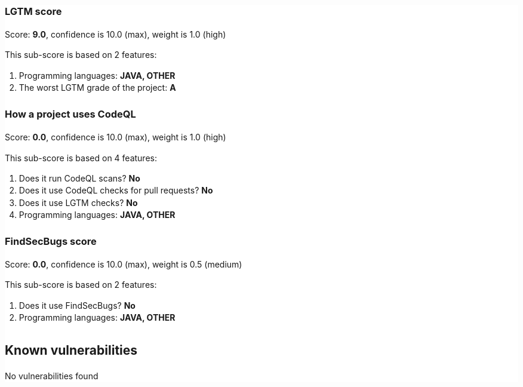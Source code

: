 ### LGTM score

Score: **9.0**, confidence is 10.0 (max), weight is 1.0 (high)





This sub-score is based on 2 features:

1.  Programming languages: **JAVA, OTHER**
1.  The worst LGTM grade of the project: **A**

### How a project uses CodeQL

Score: **0.0**, confidence is 10.0 (max), weight is 1.0 (high)





This sub-score is based on 4 features:

1.  Does it run CodeQL scans? **No**
1.  Does it use CodeQL checks for pull requests? **No**
1.  Does it use LGTM checks? **No**
1.  Programming languages: **JAVA, OTHER**

### FindSecBugs score

Score: **0.0**, confidence is 10.0 (max), weight is 0.5 (medium)





This sub-score is based on 2 features:

1.  Does it use FindSecBugs? **No**
1.  Programming languages: **JAVA, OTHER**



## Known vulnerabilities

No vulnerabilities found

